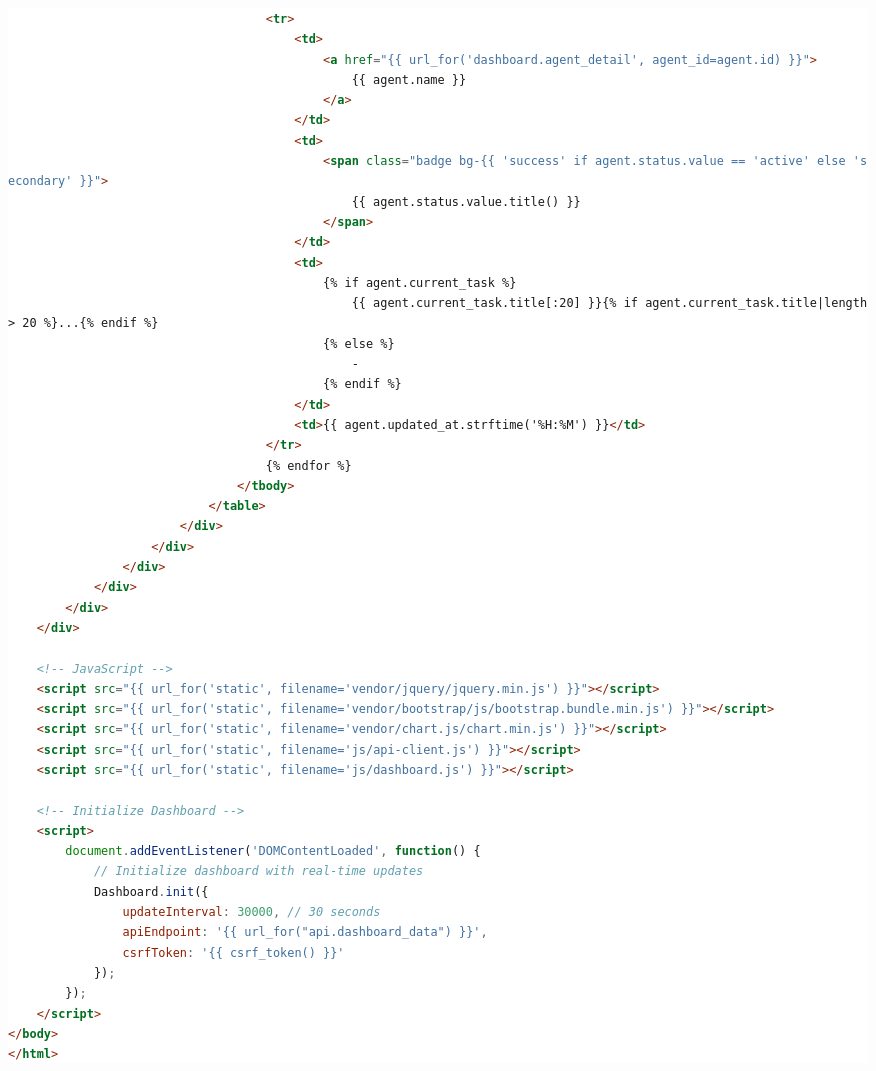 ```html
                                    <tr>
                                        <td>
                                            <a href="{{ url_for('dashboard.agent_detail', agent_id=agent.id) }}">
                                                {{ agent.name }}
                                            </a>
                                        </td>
                                        <td>
                                            <span class="badge bg-{{ 'success' if agent.status.value == 'active' else 'secondary' }}">
                                                {{ agent.status.value.title() }}
                                            </span>
                                        </td>
                                        <td>
                                            {% if agent.current_task %}
                                                {{ agent.current_task.title[:20] }}{% if agent.current_task.title|length > 20 %}...{% endif %}
                                            {% else %}
                                                -
                                            {% endif %}
                                        </td>
                                        <td>{{ agent.updated_at.strftime('%H:%M') }}</td>
                                    </tr>
                                    {% endfor %}
                                </tbody>
                            </table>
                        </div>
                    </div>
                </div>
            </div>
        </div>
    </div>

    <!-- JavaScript -->
    <script src="{{ url_for('static', filename='vendor/jquery/jquery.min.js') }}"></script>
    <script src="{{ url_for('static', filename='vendor/bootstrap/js/bootstrap.bundle.min.js') }}"></script>
    <script src="{{ url_for('static', filename='vendor/chart.js/chart.min.js') }}"></script>
    <script src="{{ url_for('static', filename='js/api-client.js') }}"></script>
    <script src="{{ url_for('static', filename='js/dashboard.js') }}"></script>
    
    <!-- Initialize Dashboard -->
    <script>
        document.addEventListener('DOMContentLoaded', function() {
            // Initialize dashboard with real-time updates
            Dashboard.init({
                updateInterval: 30000, // 30 seconds
                apiEndpoint: '{{ url_for("api.dashboard_data") }}',
                csrfToken: '{{ csrf_token() }}'
            });
        });
    </script>
</body>
</html>
```
